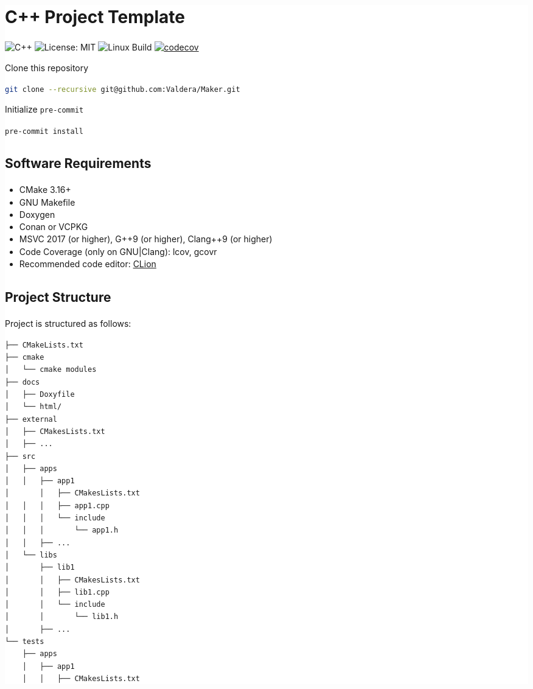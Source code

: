 # C++ Project Template

![C++](https://img.shields.io/badge/C%2B%2B-20%2F23-blue)
![License: MIT](https://img.shields.io/badge/License-MIT-yellow.svg)
![Linux Build](https://github.com/Valdera/c-project-template/workflows/Ubuntu%20CI%20Test/badge.svg)
[![codecov](https://codecov.io/gh/Valdera/c-project-template/branch/main/graph/badge.svg)](https://codecov.io/gh/Valdera/cpp-project-template)

Clone this repository

```bash
git clone --recursive git@github.com:Valdera/Maker.git
```

Initialize `pre-commit`

```bash
pre-commit install
```

## Software Requirements

- CMake 3.16+
- GNU Makefile
- Doxygen
- Conan or VCPKG
- MSVC 2017 (or higher), G++9 (or higher), Clang++9 (or higher)
- Code Coverage (only on GNU|Clang): lcov, gcovr
- Recommended code editor: [CLion](https://www.jetbrains.com/clion/)

## Project Structure

Project is structured as follows:

``` text
├── CMakeLists.txt
├── cmake
│   └── cmake modules
├── docs
│   ├── Doxyfile
│   └── html/
├── external
│   ├── CMakesLists.txt
│   ├── ...
├── src
│   ├── apps
│   │   ├── app1
│       │   ├── CMakesLists.txt
│   │   │   ├── app1.cpp
│   │   │   └── include
│   │   │       └── app1.h
│   │   ├── ...
│   └── libs
│       ├── lib1
│       │   ├── CMakesLists.txt
│       │   ├── lib1.cpp
│       │   └── include
│       │       └── lib1.h
│       ├── ...
└── tests
    ├── apps
    │   ├── app1
    │   │   ├── CMakesLists.txt
```